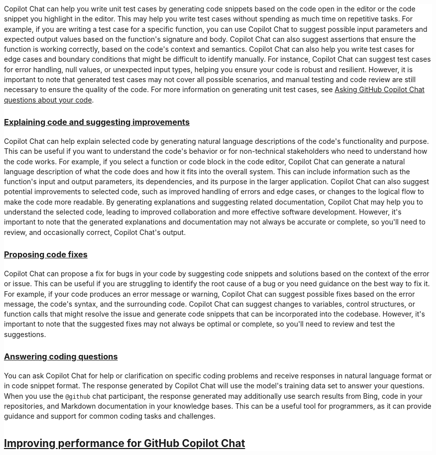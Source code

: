 Copilot Chat can help you write unit test cases by generating code snippets based on the code open in the editor or the code snippet you highlight in the editor. This may help you write test cases without spending as much time on repetitive tasks. For example, if you are writing a test case for a specific function, you can use Copilot Chat to suggest possible input parameters and expected output values based on the function's signature and body. Copilot Chat can also suggest assertions that ensure the function is working correctly, based on the code's context and semantics.
Copilot Chat can also help you write test cases for edge cases and boundary conditions that might be difficult to identify manually. For instance, Copilot Chat can suggest test cases for error handling, null values, or unexpected input types, helping you ensure your code is robust and resilient. However, it is important to note that generated test cases may not cover all possible scenarios, and manual testing and code review are still necessary to ensure the quality of the code. For more information on generating unit test cases, see [Asking GitHub Copilot Chat questions about your code](https://docs.github.com/en/copilot/github-copilot-chat/copilot-chat-in-ides/using-github-copilot-chat-in-your-ide#asking-github-copilot-chat-questions-about-your-code).
### [Explaining code and suggesting improvements](https://docs.github.com/en/copilot/responsible-use-of-github-copilot-features/responsible-use-of-github-copilot-chat-in-your-ide#explaining-code-and-suggesting-improvements)
Copilot Chat can help explain selected code by generating natural language descriptions of the code's functionality and purpose. This can be useful if you want to understand the code's behavior or for non-technical stakeholders who need to understand how the code works. For example, if you select a function or code block in the code editor, Copilot Chat can generate a natural language description of what the code does and how it fits into the overall system. This can include information such as the function's input and output parameters, its dependencies, and its purpose in the larger application.
Copilot Chat can also suggest potential improvements to selected code, such as improved handling of errors and edge cases, or changes to the logical flow to make the code more readable.
By generating explanations and suggesting related documentation, Copilot Chat may help you to understand the selected code, leading to improved collaboration and more effective software development. However, it's important to note that the generated explanations and documentation may not always be accurate or complete, so you'll need to review, and occasionally correct, Copilot Chat's output.
### [Proposing code fixes](https://docs.github.com/en/copilot/responsible-use-of-github-copilot-features/responsible-use-of-github-copilot-chat-in-your-ide#proposing-code-fixes)
Copilot Chat can propose a fix for bugs in your code by suggesting code snippets and solutions based on the context of the error or issue. This can be useful if you are struggling to identify the root cause of a bug or you need guidance on the best way to fix it. For example, if your code produces an error message or warning, Copilot Chat can suggest possible fixes based on the error message, the code's syntax, and the surrounding code.
Copilot Chat can suggest changes to variables, control structures, or function calls that might resolve the issue and generate code snippets that can be incorporated into the codebase. However, it's important to note that the suggested fixes may not always be optimal or complete, so you'll need to review and test the suggestions.
### [Answering coding questions](https://docs.github.com/en/copilot/responsible-use-of-github-copilot-features/responsible-use-of-github-copilot-chat-in-your-ide#answering-coding-questions)
You can ask Copilot Chat for help or clarification on specific coding problems and receive responses in natural language format or in code snippet format.
The response generated by Copilot Chat will use the model's training data set to answer your questions.
When you use the `@github` chat participant, the response generated may additionally use search results from Bing, code in your repositories, and Markdown documentation in your knowledge bases.
This can be a useful tool for programmers, as it can provide guidance and support for common coding tasks and challenges.
## [Improving performance for GitHub Copilot Chat](https://docs.github.com/en/copilot/responsible-use-of-github-copilot-features/responsible-use-of-github-copilot-chat-in-your-ide#improving-performance-for-github-copilot-chat)
